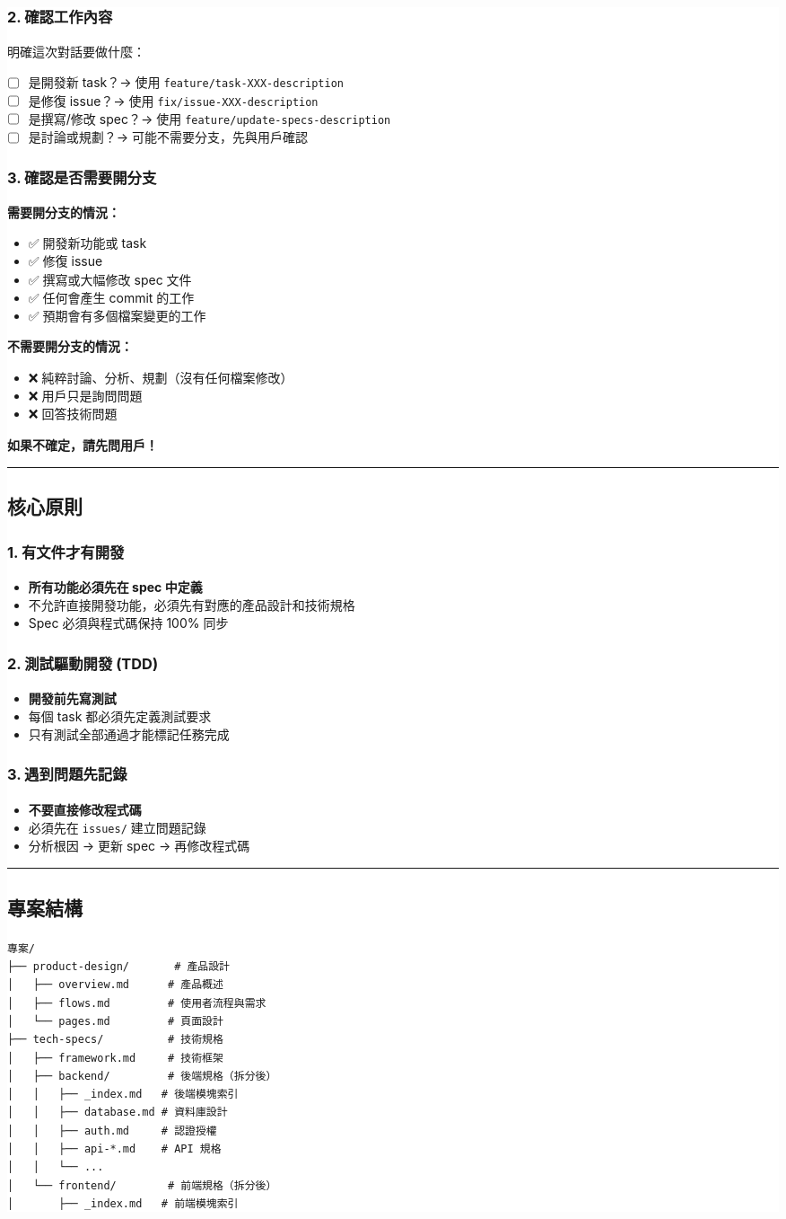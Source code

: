 ### 2. 確認工作內容

明確這次對話要做什麼：
- [ ] 是開發新 task？→ 使用 `feature/task-XXX-description`
- [ ] 是修復 issue？→ 使用 `fix/issue-XXX-description`
- [ ] 是撰寫/修改 spec？→ 使用 `feature/update-specs-description`
- [ ] 是討論或規劃？→ 可能不需要分支，先與用戶確認

### 3. 確認是否需要開分支

**需要開分支的情況：**
- ✅ 開發新功能或 task
- ✅ 修復 issue
- ✅ 撰寫或大幅修改 spec 文件
- ✅ 任何會產生 commit 的工作
- ✅ 預期會有多個檔案變更的工作

**不需要開分支的情況：**
- ❌ 純粹討論、分析、規劃（沒有任何檔案修改）
- ❌ 用戶只是詢問問題
- ❌ 回答技術問題

**如果不確定，請先問用戶！**

---

## 核心原則

### 1. 有文件才有開發
- **所有功能必須先在 spec 中定義**
- 不允許直接開發功能，必須先有對應的產品設計和技術規格
- Spec 必須與程式碼保持 100% 同步

### 2. 測試驅動開發 (TDD)
- **開發前先寫測試**
- 每個 task 都必須先定義測試要求
- 只有測試全部通過才能標記任務完成

### 3. 遇到問題先記錄
- **不要直接修改程式碼**
- 必須先在 `issues/` 建立問題記錄
- 分析根因 → 更新 spec → 再修改程式碼

---

## 專案結構

```
專案/
├── product-design/       # 產品設計
│   ├── overview.md      # 產品概述
│   ├── flows.md         # 使用者流程與需求
│   └── pages.md         # 頁面設計
├── tech-specs/          # 技術規格
│   ├── framework.md     # 技術框架
│   ├── backend/         # 後端規格（拆分後）
│   │   ├── _index.md   # 後端模塊索引
│   │   ├── database.md # 資料庫設計
│   │   ├── auth.md     # 認證授權
│   │   ├── api-*.md    # API 規格
│   │   └── ...
│   └── frontend/        # 前端規格（拆分後）
│       ├── _index.md   # 前端模塊索引
```